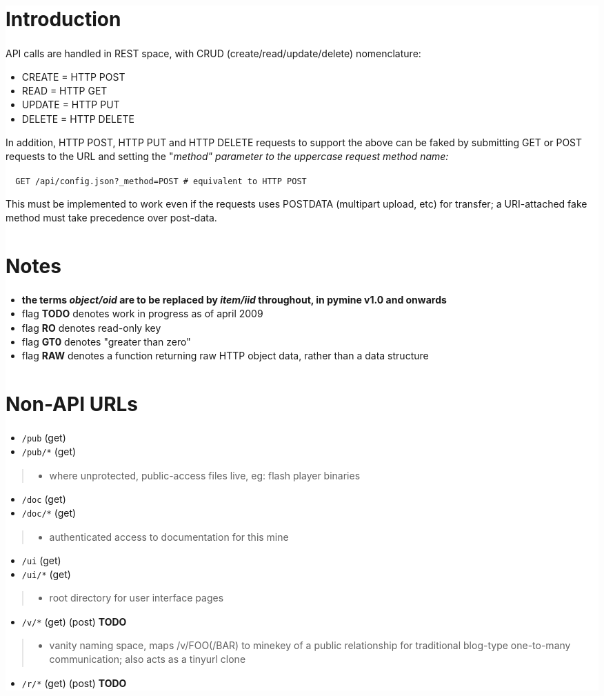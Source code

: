 # Introduction #

API calls are handled in REST space, with CRUD (create/read/update/delete) nomenclature:

  * CREATE = HTTP POST
  * READ = HTTP GET
  * UPDATE = HTTP PUT
  * DELETE = HTTP DELETE

In addition, HTTP POST, HTTP PUT and HTTP DELETE requests to support
the above can be faked by submitting GET or POST requests to the URL
and setting the "_method" parameter to the uppercase request method
name:_

```
  GET /api/config.json?_method=POST # equivalent to HTTP POST
```

This must be implemented to work even if the requests uses POSTDATA
(multipart upload, etc) for transfer; a URI-attached fake method must
take precedence over post-data.

# Notes #

  * **the terms _object/oid_ are to be replaced by _item/iid_ throughout, in pymine v1.0 and onwards**
  * flag **TODO** denotes work in progress as of april 2009
  * flag **RO** denotes read-only key
  * flag **GT0** denotes "greater than zero"
  * flag **RAW** denotes a function returning raw HTTP object data, rather than a data structure

# Non-API URLs #

  * `/pub` (get)
  * `/pub/*` (get)

> - where unprotected, public-access files live, eg: flash player binaries

  * `/doc` (get)
  * `/doc/*` (get)

> - authenticated access to documentation for this mine

  * `/ui` (get)
  * `/ui/*` (get)

> - root directory for user interface pages

  * `/v/*` (get) (post) **TODO**

> - vanity naming space, maps /v/FOO(/BAR) to minekey of a public relationship for traditional blog-type one-to-many communication; also acts as a tinyurl clone

  * `/r/*` (get) (post) **TODO**
